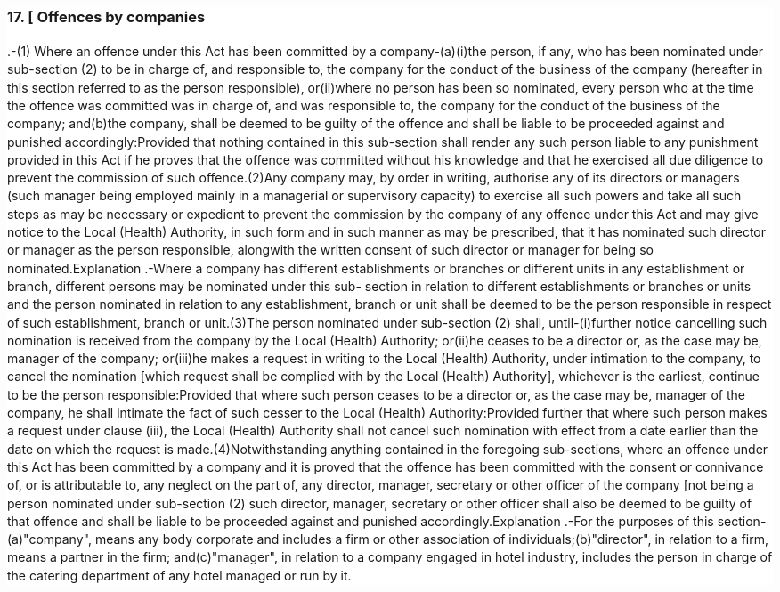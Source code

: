 ### 17. [ Offences by companies

.-(1) Where an offence under this Act has been committed by a
company-(a)(i)the person, if any, who has been nominated under sub-section (2)
to be in charge of, and responsible to, the company for the conduct of the
business of the company (hereafter in this section referred to as the person
responsible), or(ii)where no person has been so nominated, every person who at
the time the offence was committed was in charge of, and was responsible to,
the company for the conduct of the business of the company; and(b)the company,
shall be deemed to be guilty of the offence and shall be liable to be
proceeded against and punished accordingly:Provided that nothing contained in
this sub-section shall render any such person liable to any punishment
provided in this Act if he proves that the offence was committed without his
knowledge and that he exercised all due diligence to prevent the commission of
such offence.(2)Any company may, by order in writing, authorise any of its
directors or managers (such manager being employed mainly in a managerial or
supervisory capacity) to exercise all such powers and take all such steps as
may be necessary or expedient to prevent the commission by the company of any
offence under this Act and may give notice to the Local (Health) Authority, in
such form and in such manner as may be prescribed, that it has nominated such
director or manager as the person responsible, alongwith the written consent
of such director or manager for being so nominated.Explanation .-Where a
company has different establishments or branches or different units in any
establishment or branch, different persons may be nominated under this sub-
section in relation to different establishments or branches or units and the
person nominated in relation to any establishment, branch or unit shall be
deemed to be the person responsible in respect of such establishment, branch
or unit.(3)The person nominated under sub-section (2) shall, until-(i)further
notice cancelling such nomination is received from the company by the Local
(Health) Authority; or(ii)he ceases to be a director or, as the case may be,
manager of the company; or(iii)he makes a request in writing to the Local
(Health) Authority, under intimation to the company, to cancel the nomination
[which request shall be complied with by the Local (Health) Authority],
whichever is the earliest, continue to be the person responsible:Provided that
where such person ceases to be a director or, as the case may be, manager of
the company, he shall intimate the fact of such cesser to the Local (Health)
Authority:Provided further that where such person makes a request under clause
(iii), the Local (Health) Authority shall not cancel such nomination with
effect from a date earlier than the date on which the request is
made.(4)Notwithstanding anything contained in the foregoing sub-sections,
where an offence under this Act has been committed by a company and it is
proved that the offence has been committed with the consent or connivance of,
or is attributable to, any neglect on the part of, any director, manager,
secretary or other officer of the company [not being a person nominated under
sub-section (2) such director, manager, secretary or other officer shall also
be deemed to be guilty of that offence and shall be liable to be proceeded
against and punished accordingly.Explanation .-For the purposes of this
section-(a)"company", means any body corporate and includes a firm or other
association of individuals;(b)"director", in relation to a firm, means a
partner in the firm; and(c)"manager", in relation to a company engaged in
hotel industry, includes the person in charge of the catering department of
any hotel managed or run by it.
